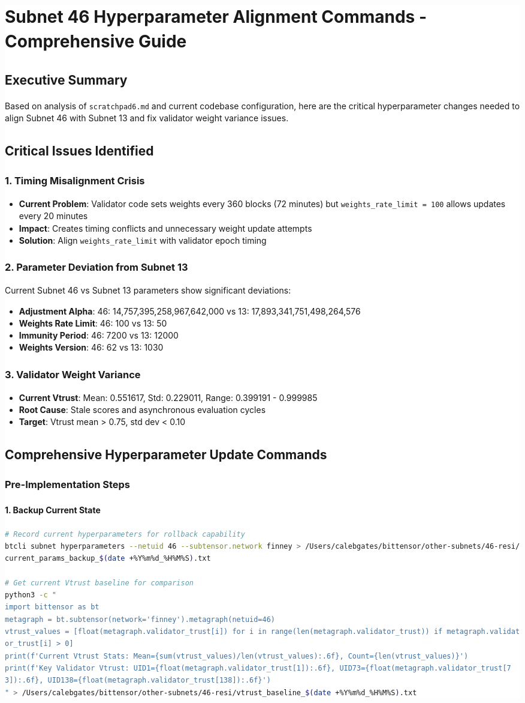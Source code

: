 # Subnet 46 Hyperparameter Alignment Commands - Comprehensive Guide

## Executive Summary

Based on analysis of `scratchpad6.md` and current codebase configuration, here are the critical hyperparameter changes needed to align Subnet 46 with Subnet 13 and fix validator weight variance issues.

## Critical Issues Identified

### 1. **Timing Misalignment Crisis**
- **Current Problem**: Validator code sets weights every 360 blocks (72 minutes) but `weights_rate_limit = 100` allows updates every 20 minutes
- **Impact**: Creates timing conflicts and unnecessary weight update attempts
- **Solution**: Align `weights_rate_limit` with validator epoch timing

### 2. **Parameter Deviation from Subnet 13**
Current Subnet 46 vs Subnet 13 parameters show significant deviations:
- **Adjustment Alpha**: 46: 14,757,395,258,967,642,000 vs 13: 17,893,341,751,498,264,576
- **Weights Rate Limit**: 46: 100 vs 13: 50
- **Immunity Period**: 46: 7200 vs 13: 12000
- **Weights Version**: 46: 62 vs 13: 1030

### 3. **Validator Weight Variance**
- **Current Vtrust**: Mean: 0.551617, Std: 0.229011, Range: 0.399191 - 0.999985
- **Root Cause**: Stale scores and asynchronous evaluation cycles
- **Target**: Vtrust mean > 0.75, std dev < 0.10

## Comprehensive Hyperparameter Update Commands

### Pre-Implementation Steps

#### 1. **Backup Current State**
```bash
# Record current hyperparameters for rollback capability
btcli subnet hyperparameters --netuid 46 --subtensor.network finney > /Users/calebgates/bittensor/other-subnets/46-resi/current_params_backup_$(date +%Y%m%d_%H%M%S).txt

# Get current Vtrust baseline for comparison
python3 -c "
import bittensor as bt
metagraph = bt.subtensor(network='finney').metagraph(netuid=46)
vtrust_values = [float(metagraph.validator_trust[i]) for i in range(len(metagraph.validator_trust)) if metagraph.validator_trust[i] > 0]
print(f'Current Vtrust Stats: Mean={sum(vtrust_values)/len(vtrust_values):.6f}, Count={len(vtrust_values)}')
print(f'Key Validator Vtrust: UID1={float(metagraph.validator_trust[1]):.6f}, UID73={float(metagraph.validator_trust[73]):.6f}, UID138={float(metagraph.validator_trust[138]):.6f}')
" > /Users/calebgates/bittensor/other-subnets/46-resi/vtrust_baseline_$(date +%Y%m%d_%H%M%S).txt
```
